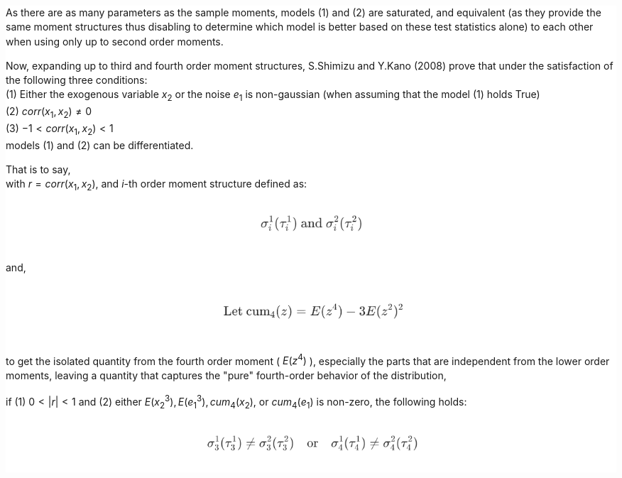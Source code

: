 As there are as many parameters as the sample moments, models $(1)$ and $(2)$ are saturated, and equivalent (as they provide the same moment structures thus disabling to determine which model is better based on these test statistics alone) to each other when using only up to second order moments.

Now, expanding up to third and fourth order moment structures, S.Shimizu and Y.Kano (2008) prove that under the satisfaction of the following three conditions:<br>
(1) Either the exogenous variable $x_2$ or the noise $e_1$ is non-gaussian (when assuming that the model $(1)$ holds True) <br>
(2) $corr(x_1, x_2) \neq 0$ <br>
(3) $-1 < corr(x_1, x_2) < 1$ <br>
models $(1)$ and $(2)$ can be differentiated. 

That is to say, <br>
with $r = corr(x_1,x_2)$, and $i$-th order moment structure defined as:

<p align="center">
  <img src="https://github.com/DSsoli/scmopy/blob/main/img/25.png?raw=true" width="190"/>
</p>

and,

<p align="center">
  <img src="https://github.com/DSsoli/scmopy/blob/main/img/26.png?raw=true" width="300"/>
</p>

to get the isolated quantity from the fourth order moment ( $E(z^4)$ ), especially the parts that are independent from the lower order moments, leaving a quantity that captures the "pure" fourth-order behavior of the distribution,

if (1) $0< |r| < 1$ and (2) either $E(x_2^3), E(e_1^3), cum_4(x_2)$, or $cum_4(e_1)$ is non-zero, the following holds:

<p align="center">
  <img src="https://github.com/DSsoli/scmopy/blob/main/img/27.png?raw=true" width="350"/>
</p>
